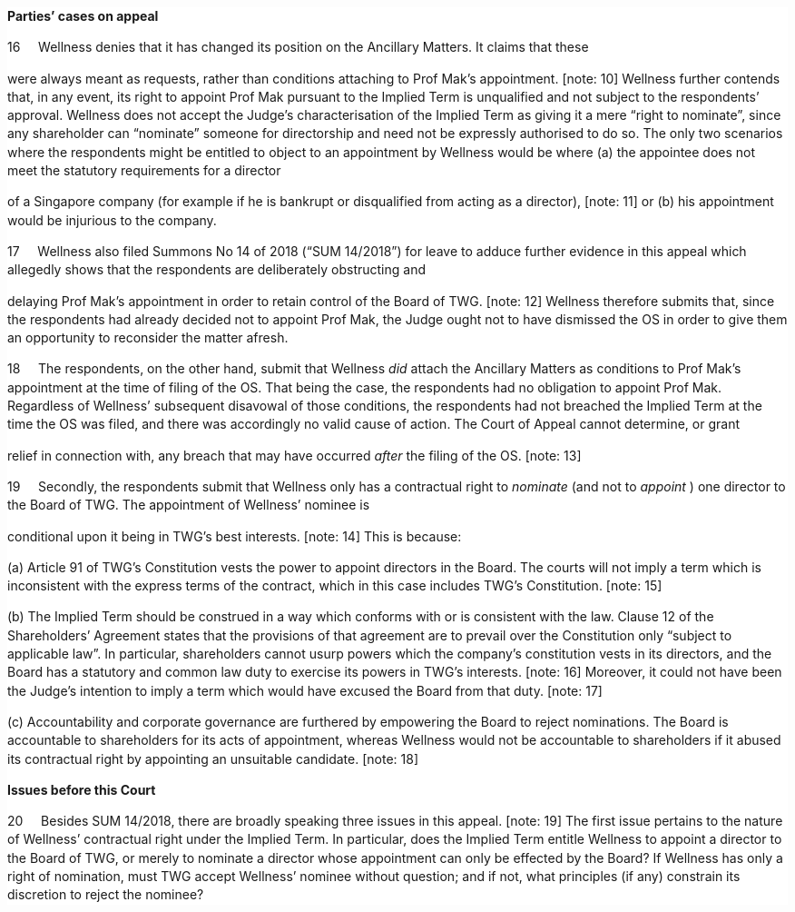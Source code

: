 **Parties’ cases on appeal** 

16     Wellness denies that it has changed its position on the Ancillary Matters. It claims that these 

were always meant as requests, rather than conditions attaching to Prof Mak’s appointment. [note: 10] Wellness further contends that, in any event, its right to appoint Prof Mak pursuant to the Implied Term is unqualified and not subject to the respondents’ approval. Wellness does not accept the Judge’s characterisation of the Implied Term as giving it a mere “right to nominate”, since any shareholder can “nominate” someone for directorship and need not be expressly authorised to do so. The only two scenarios where the respondents might be entitled to object to an appointment by Wellness would be where (a) the appointee does not meet the statutory requirements for a director 

of a Singapore company (for example if he is bankrupt or disqualified from acting as a director), [note: 11] or (b) his appointment would be injurious to the company. 

17     Wellness also filed Summons No 14 of 2018 (“SUM 14/2018”) for leave to adduce further evidence in this appeal which allegedly shows that the respondents are deliberately obstructing and 

delaying Prof Mak’s appointment in order to retain control of the Board of TWG. [note: 12] Wellness therefore submits that, since the respondents had already decided not to appoint Prof Mak, the Judge ought not to have dismissed the OS in order to give them an opportunity to reconsider the matter afresh. 

18     The respondents, on the other hand, submit that Wellness _did_ attach the Ancillary Matters as conditions to Prof Mak’s appointment at the time of filing of the OS. That being the case, the respondents had no obligation to appoint Prof Mak. Regardless of Wellness’ subsequent disavowal of those conditions, the respondents had not breached the Implied Term at the time the OS was filed, and there was accordingly no valid cause of action. The Court of Appeal cannot determine, or grant 

relief in connection with, any breach that may have occurred _after_ the filing of the OS. [note: 13] 

19     Secondly, the respondents submit that Wellness only has a contractual right to _nominate_ (and not to _appoint_ ) one director to the Board of TWG. The appointment of Wellness’ nominee is 

conditional upon it being in TWG’s best interests. [note: 14] This is because: 


 (a) Article 91 of TWG’s Constitution vests the power to appoint directors in the Board. The courts will not imply a term which is inconsistent with the express terms of the contract, which in this case includes TWG’s Constitution. [note: 15] 

 (b) The Implied Term should be construed in a way which conforms with or is consistent with the law. Clause 12 of the Shareholders’ Agreement states that the provisions of that agreement are to prevail over the Constitution only “subject to applicable law”. In particular, shareholders cannot usurp powers which the company’s constitution vests in its directors, and the Board has a statutory and common law duty to exercise its powers in TWG’s interests. [note: 16] Moreover, it could not have been the Judge’s intention to imply a term which would have excused the Board from that duty. [note: 17] 

 (c) Accountability and corporate governance are furthered by empowering the Board to reject nominations. The Board is accountable to shareholders for its acts of appointment, whereas Wellness would not be accountable to shareholders if it abused its contractual right by appointing an unsuitable candidate. [note: 18] 

**Issues before this Court** 

20     Besides SUM 14/2018, there are broadly speaking three issues in this appeal. [note: 19] The first issue pertains to the nature of Wellness’ contractual right under the Implied Term. In particular, does the Implied Term entitle Wellness to appoint a director to the Board of TWG, or merely to nominate a director whose appointment can only be effected by the Board? If Wellness has only a right of nomination, must TWG accept Wellness’ nominee without question; and if not, what principles (if any) constrain its discretion to reject the nominee? 
